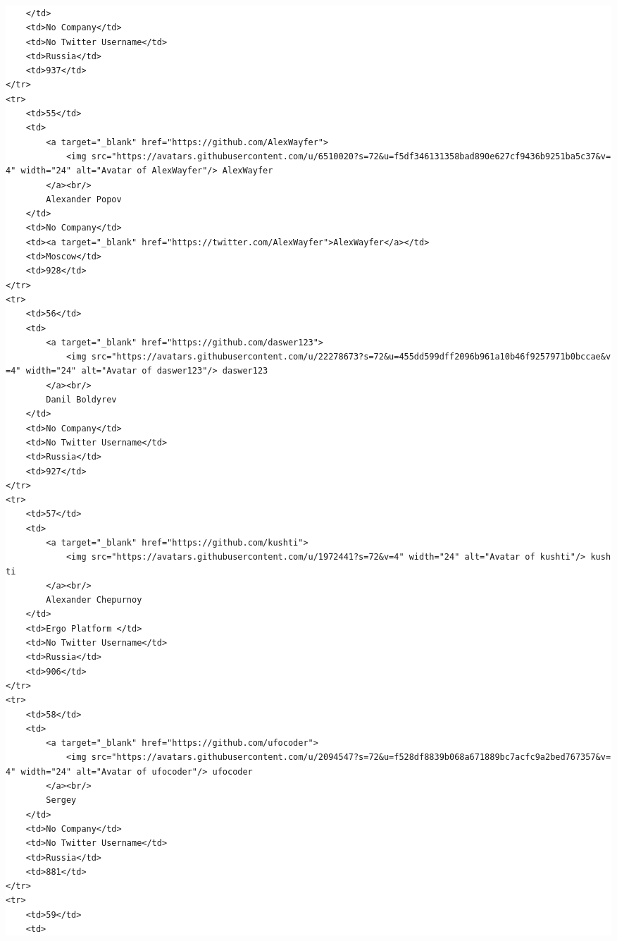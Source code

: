 		</td>
		<td>No Company</td>
		<td>No Twitter Username</td>
		<td>Russia</td>
		<td>937</td>
	</tr>
	<tr>
		<td>55</td>
		<td>
			<a target="_blank" href="https://github.com/AlexWayfer">
				<img src="https://avatars.githubusercontent.com/u/6510020?s=72&u=f5df346131358bad890e627cf9436b9251ba5c37&v=4" width="24" alt="Avatar of AlexWayfer"/> AlexWayfer
			</a><br/>
			Alexander Popov
		</td>
		<td>No Company</td>
		<td><a target="_blank" href="https://twitter.com/AlexWayfer">AlexWayfer</a></td>
		<td>Moscow</td>
		<td>928</td>
	</tr>
	<tr>
		<td>56</td>
		<td>
			<a target="_blank" href="https://github.com/daswer123">
				<img src="https://avatars.githubusercontent.com/u/22278673?s=72&u=455dd599dff2096b961a10b46f9257971b0bccae&v=4" width="24" alt="Avatar of daswer123"/> daswer123
			</a><br/>
			Danil Boldyrev
		</td>
		<td>No Company</td>
		<td>No Twitter Username</td>
		<td>Russia</td>
		<td>927</td>
	</tr>
	<tr>
		<td>57</td>
		<td>
			<a target="_blank" href="https://github.com/kushti">
				<img src="https://avatars.githubusercontent.com/u/1972441?s=72&v=4" width="24" alt="Avatar of kushti"/> kushti
			</a><br/>
			Alexander Chepurnoy
		</td>
		<td>Ergo Platform </td>
		<td>No Twitter Username</td>
		<td>Russia</td>
		<td>906</td>
	</tr>
	<tr>
		<td>58</td>
		<td>
			<a target="_blank" href="https://github.com/ufocoder">
				<img src="https://avatars.githubusercontent.com/u/2094547?s=72&u=f528df8839b068a671889bc7acfc9a2bed767357&v=4" width="24" alt="Avatar of ufocoder"/> ufocoder
			</a><br/>
			Sergey
		</td>
		<td>No Company</td>
		<td>No Twitter Username</td>
		<td>Russia</td>
		<td>881</td>
	</tr>
	<tr>
		<td>59</td>
		<td>